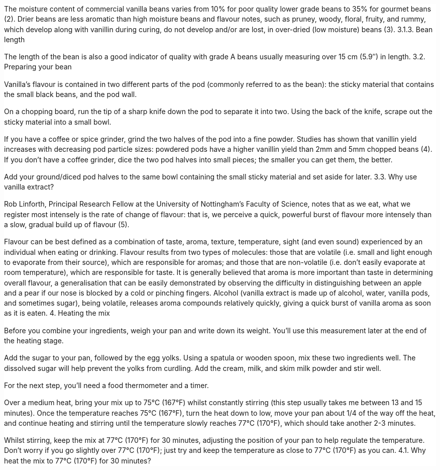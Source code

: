The moisture content of commercial vanilla beans varies from 10% for poor quality lower grade beans to 35% for gourmet beans (2). Drier beans are less aromatic than high moisture beans and flavour notes, such as pruney, woody, floral, fruity, and rummy, which develop along with vanillin during curing, do not develop and/or are lost, in over-dried (low moisture) beans (3).
3.1.3. Bean length

The length of the bean is also a good indicator of quality with grade A beans usually measuring over 15 cm (5.9″) in length.
3.2. Preparing your bean 

Vanilla’s flavour is contained in two different parts of the pod (commonly referred to as the bean): the sticky material that contains the small black beans, and the pod wall.

On a chopping board, run the tip of a sharp knife down the pod to separate it into two. Using the back of the knife, scrape out the sticky material into a small bowl.

If you have a coffee or spice grinder, grind the two halves of the pod into a fine powder. Studies has shown that vanillin yield increases with decreasing pod particle sizes: powdered pods have a higher vanillin yield than 2mm and 5mm chopped beans (4). If you don’t have a coffee grinder, dice the two pod halves into small pieces; the smaller you can get them, the better.

Add your ground/diced pod halves to the same bowl containing the small sticky material and set aside for later.
3.3. Why use vanilla extract?

Rob Linforth, Principal Research Fellow at the University of Nottingham’s Faculty of Science, notes that as we eat, what we register most intensely is the rate of change of flavour: that is, we perceive a quick, powerful burst of flavour more intensely than a slow, gradual build up of flavour (5).

Flavour can be best defined as a combination of taste, aroma, texture, temperature, sight (and even sound) experienced by an individual when eating or drinking. Flavour results from two types of molecules: those that are volatile (i.e. small and light enough to evaporate from their source), which are responsible for aromas; and those that are non-volatile (i.e. don’t easily evaporate at room temperature), which are responsible for taste. It is generally believed that aroma is more important than taste in determining overall flavour, a generalisation that can be easily demonstrated by observing the difficulty in distinguishing between an apple and a pear if our nose is blocked by a cold or pinching fingers. Alcohol (vanilla extract is made up of alcohol, water, vanilla pods, and sometimes sugar), being volatile, releases aroma compounds relatively quickly, giving a quick burst of vanilla aroma as soon as it is eaten.
4. Heating the mix

Before you combine your ingredients, weigh your pan and write down its weight. You’ll use this measurement later at the end of the heating stage.

Add the sugar to your pan, followed by the egg yolks. Using a spatula or wooden spoon, mix these two ingredients well. The dissolved sugar will help prevent the yolks from curdling. Add the cream, milk, and skim milk powder and stir well.

For the next step, you’ll need a food thermometer and a timer. 

Over a medium heat, bring your mix up to 75°C (167°F) whilst constantly stirring (this step usually takes me between 13 and 15 minutes). Once the temperature reaches 75°C (167°F), turn the heat down to low, move your pan about 1/4 of the way off the heat, and continue heating and stirring until the temperature slowly reaches 77°C (170°F), which should take another 2-3 minutes. 

Whilst stirring, keep the mix at 77°C (170°F) for 30 minutes, adjusting the position of your pan to help regulate the temperature. Don’t worry if you go slightly over 77°C (170°F); just try and keep the temperature as close to 77°C (170°F) as you can.
4.1. Why heat the mix to 77°C (170°F) for 30 minutes?
